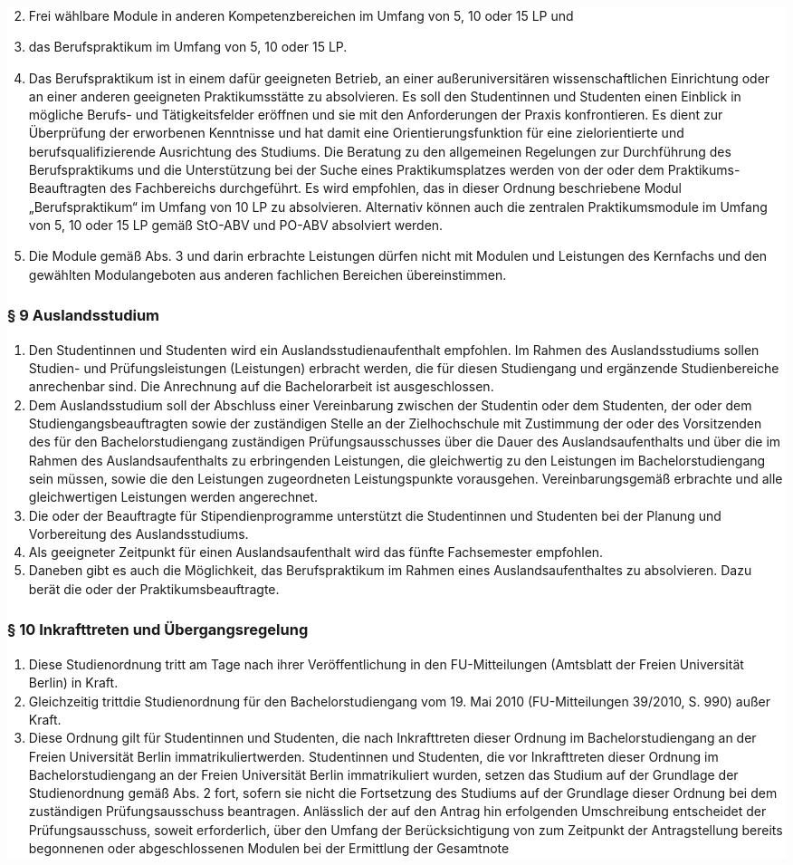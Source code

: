    2. Frei wählbare Module in anderen Kompetenzbereichen im Umfang von 5, 10
      oder 15 LP und

   3. das Berufspraktikum im Umfang von 5, 10 oder 15 LP.

4. Das Berufspraktikum ist in einem dafür geeigneten Betrieb, an einer
   außeruniversitären wissenschaftlichen Einrichtung oder an einer anderen
   geeigneten Praktikumsstätte zu absolvieren. Es soll den Studentinnen und
   Studenten einen Einblick in mögliche Berufs- und Tätigkeitsfelder eröffnen
   und sie mit den Anforderungen der Praxis konfrontieren. Es dient zur
   Überprüfung der erworbenen Kenntnisse und hat damit eine
   Orientierungsfunktion für eine zielorientierte und berufsqualifizierende
   Ausrichtung des Studiums. Die Beratung zu den allgemeinen Regelungen zur
   Durchführung des Berufspraktikums und die Unterstützung bei der Suche eines
   Praktikumsplatzes werden von der oder dem Praktikums-Beauftragten des
   Fachbereichs durchgeführt. Es wird empfohlen, das in dieser Ordnung
   beschriebene Modul „Berufspraktikum“ im Umfang von 10 LP zu absolvieren.
   Alternativ können auch die zentralen Praktikumsmodule im Umfang von 5, 10
   oder 15 LP gemäß StO-ABV und PO-ABV absolviert werden.

5. Die Module gemäß Abs. 3 und darin erbrachte Leistungen dürfen nicht mit
   Modulen und Leistungen des Kernfachs und den gewählten Modulangeboten aus
   anderen fachlichen Bereichen übereinstimmen.

### § 9 Auslandsstudium

1. Den Studentinnen und Studenten wird ein Auslandsstudienaufenthalt empfohlen.
   Im Rahmen des Auslandsstudiums sollen Studien- und Prüfungsleistungen
   (Leistungen) erbracht werden, die für diesen Studiengang und ergänzende
   Studienbereiche anrechenbar sind. Die Anrechnung auf die Bachelorarbeit ist
   ausgeschlossen.
2. Dem Auslandsstudium soll der Abschluss einer Vereinbarung zwischen der
   Studentin oder dem Studenten, der oder dem Studiengangsbeauftragten sowie der
   zuständigen Stelle an der Zielhochschule mit Zustimmung der oder des
   Vorsitzenden des für den Bachelorstudiengang zuständigen Prüfungsausschusses
   über die Dauer des Auslandsaufenthalts und über die im Rahmen des
   Auslandsaufenthalts zu erbringenden Leistungen, die gleichwertig zu den
   Leistungen im Bachelorstudiengang sein müssen, sowie die den Leistungen
   zugeordneten Leistungspunkte vorausgehen. Vereinbarungsgemäß erbrachte und
   alle gleichwertigen Leistungen werden angerechnet.
3. Die oder der Beauftragte für Stipendienprogramme unterstützt die Studentinnen
   und Studenten bei der Planung und Vorbereitung des Auslandsstudiums.
4. Als geeigneter Zeitpunkt für einen Auslandsaufenthalt wird das fünfte
   Fachsemester empfohlen.
5. Daneben gibt es auch die Möglichkeit, das Berufspraktikum im Rahmen eines
   Auslandsaufenthaltes zu absolvieren. Dazu berät die oder der
   Praktikumsbeauftragte.

### § 10 Inkrafttreten und Übergangsregelung

1. Diese Studienordnung tritt am Tage nach ihrer Veröffentlichung in den
   FU-Mitteilungen (Amtsblatt der Freien Universität Berlin) in Kraft.
2. Gleichzeitig trittdie Studienordnung für den Bachelorstudiengang vom 19. Mai
   2010 (FU-Mitteilungen 39/2010, S. 990) außer Kraft.
3. Diese Ordnung gilt für Studentinnen und Studenten, die nach Inkrafttreten
   dieser Ordnung im Bachelorstudiengang an der Freien Universität Berlin
   immatrikuliertwerden. Studentinnen und Studenten, die vor Inkrafttreten
   dieser Ordnung im Bachelorstudiengang an der Freien Universität Berlin
   immatrikuliert wurden, setzen das Studium auf der Grundlage der
   Studienordnung gemäß Abs. 2 fort, sofern sie nicht die Fortsetzung des
   Studiums auf der Grundlage dieser Ordnung bei dem zuständigen
   Prüfungsausschuss beantragen. Anlässlich der auf den Antrag hin erfolgenden
   Umschreibung entscheidet der Prüfungsausschuss, soweit erforderlich, über den
   Umfang der Berücksichtigung von zum Zeitpunkt der Antragstellung bereits
   begonnenen oder abgeschlossenen Modulen bei der Ermittlung der Gesamtnote